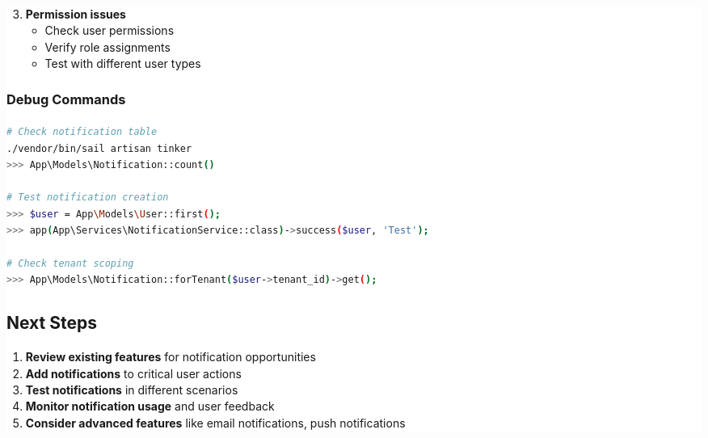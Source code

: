 3. **Permission issues**
   - Check user permissions
   - Verify role assignments
   - Test with different user types

### Debug Commands

```bash
# Check notification table
./vendor/bin/sail artisan tinker
>>> App\Models\Notification::count()

# Test notification creation
>>> $user = App\Models\User::first();
>>> app(App\Services\NotificationService::class)->success($user, 'Test');

# Check tenant scoping
>>> App\Models\Notification::forTenant($user->tenant_id)->get();
```

## Next Steps

1. **Review existing features** for notification opportunities
2. **Add notifications** to critical user actions
3. **Test notifications** in different scenarios
4. **Monitor notification usage** and user feedback
5. **Consider advanced features** like email notifications, push notifications 